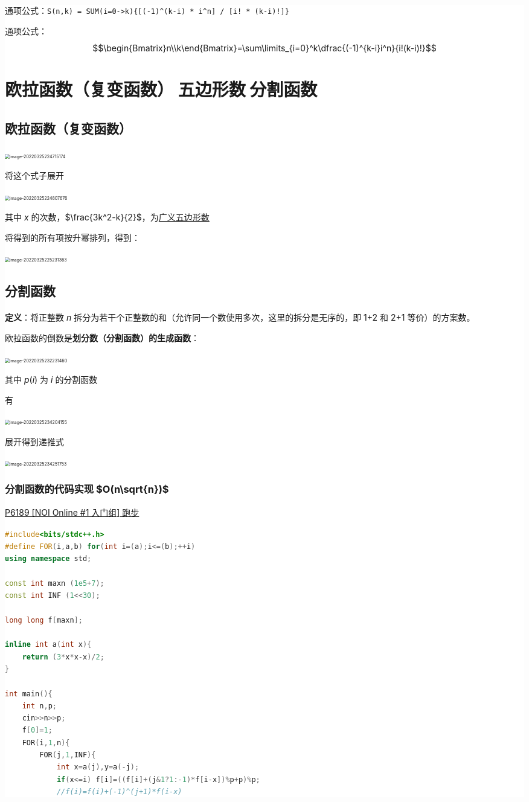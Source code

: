 通项公式：`S(n,k) = SUM(i=0->k){[(-1)^(k-i) * i^n] / [i! * (k-i)!]}`

通项公式：$$\begin{Bmatrix}n\\k\end{Bmatrix}=\sum\limits_{i=0}^k\dfrac{(-1)^{k-i}i^n}{i!(k-i)!}$$

# 欧拉函数（复变函数） 五边形数 分割函数

## 欧拉函数（复变函数）

<img src="https://tva1.sinaimg.cn/large/e6c9d24ely1h0ml6uvjl7j20di04i0sn.jpg" alt="image-20220325224715174" style="zoom:50%;" />

将这个式子展开

<img src="https://tva1.sinaimg.cn/large/e6c9d24ely1h0ml7kxy5mj20jg04uwei.jpg" alt="image-20220325224807676" style="zoom:50%;" />

其中 $x$ 的次数，$\frac{3k^2-k}{2}$，为[广义五边形数](https://zh.wikipedia.org/wiki/廣義五邊形數)

将得到的所有项按升幂排列，得到：

<img src="https://tva1.sinaimg.cn/large/e6c9d24ely1h0ml7iyu02j20re020q2w.jpg" alt="image-20220325225231363" style="zoom:50%;" />

## 分割函数

**定义**：将正整数 $n$ 拆分为若干个正整数的和（允许同一个数使用多次，这里的拆分是无序的，即 1+2 和 2+1 等价）的方案数。

欧拉函数的倒数是**划分数（分割函数）**的**生成函数**：

<img src="https://tva1.sinaimg.cn/large/e6c9d24ely1h0ml7jyeegj20qo04i74h.jpg" alt="image-20220325232231460" style="zoom:50%;" />

其中 $p(i)$ 为 $i$ 的分割函数

有

<img src="https://tva1.sinaimg.cn/large/e6c9d24ely1h0ml7mes1rj210g058t91.jpg" alt="image-20220325234204155" style="zoom:50%;" />

展开得到递推式

<img src="https://tva1.sinaimg.cn/large/e6c9d24ely1h0ml7kgk1sj20zm02imx8.jpg" alt="image-20220325234251753" style="zoom:50%;" />

### 分割函数的代码实现 $O(n\sqrt{n})$

[P6189 [NOI Online #1 入门组] 跑步](https://www.luogu.com.cn/problem/P6189)

```cpp
#include<bits/stdc++.h>
#define FOR(i,a,b) for(int i=(a);i<=(b);++i)
using namespace std;

const int maxn (1e5+7);
const int INF (1<<30);

long long f[maxn];

inline int a(int x){
    return (3*x*x-x)/2;
}

int main(){
    int n,p;
    cin>>n>>p;
    f[0]=1;
    FOR(i,1,n){
        FOR(j,1,INF){
            int x=a(j),y=a(-j);
            if(x<=i) f[i]=((f[i]+(j&1?1:-1)*f[i-x])%p+p)%p;
            //f(i)=f(i)+(-1)^(j+1)*f(i-x)
```